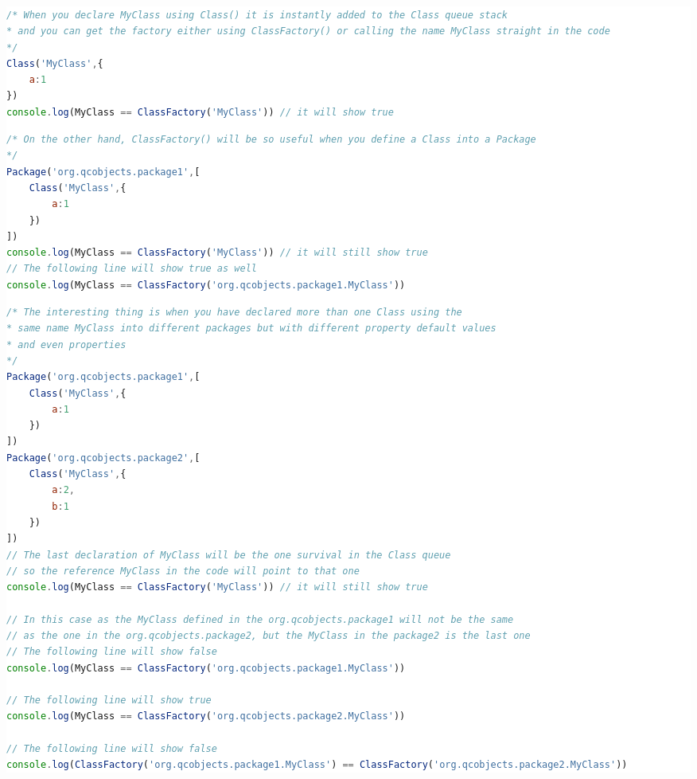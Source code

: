```javascript
/* When you declare MyClass using Class() it is instantly added to the Class queue stack
* and you can get the factory either using ClassFactory() or calling the name MyClass straight in the code
*/
Class('MyClass',{
	a:1
})
console.log(MyClass == ClassFactory('MyClass')) // it will show true
```

```javascript
/* On the other hand, ClassFactory() will be so useful when you define a Class into a Package
*/
Package('org.qcobjects.package1',[
	Class('MyClass',{
		a:1
	})
])
console.log(MyClass == ClassFactory('MyClass')) // it will still show true
// The following line will show true as well
console.log(MyClass == ClassFactory('org.qcobjects.package1.MyClass'))
```

```javascript
/* The interesting thing is when you have declared more than one Class using the
* same name MyClass into different packages but with different property default values
* and even properties
*/
Package('org.qcobjects.package1',[
	Class('MyClass',{
		a:1
	})
])
Package('org.qcobjects.package2',[
	Class('MyClass',{
		a:2,
		b:1
	})
])
// The last declaration of MyClass will be the one survival in the Class queue
// so the reference MyClass in the code will point to that one
console.log(MyClass == ClassFactory('MyClass')) // it will still show true

// In this case as the MyClass defined in the org.qcobjects.package1 will not be the same
// as the one in the org.qcobjects.package2, but the MyClass in the package2 is the last one
// The following line will show false
console.log(MyClass == ClassFactory('org.qcobjects.package1.MyClass'))

// The following line will show true
console.log(MyClass == ClassFactory('org.qcobjects.package2.MyClass'))

// The following line will show false
console.log(ClassFactory('org.qcobjects.package1.MyClass') == ClassFactory('org.qcobjects.package2.MyClass'))
```
